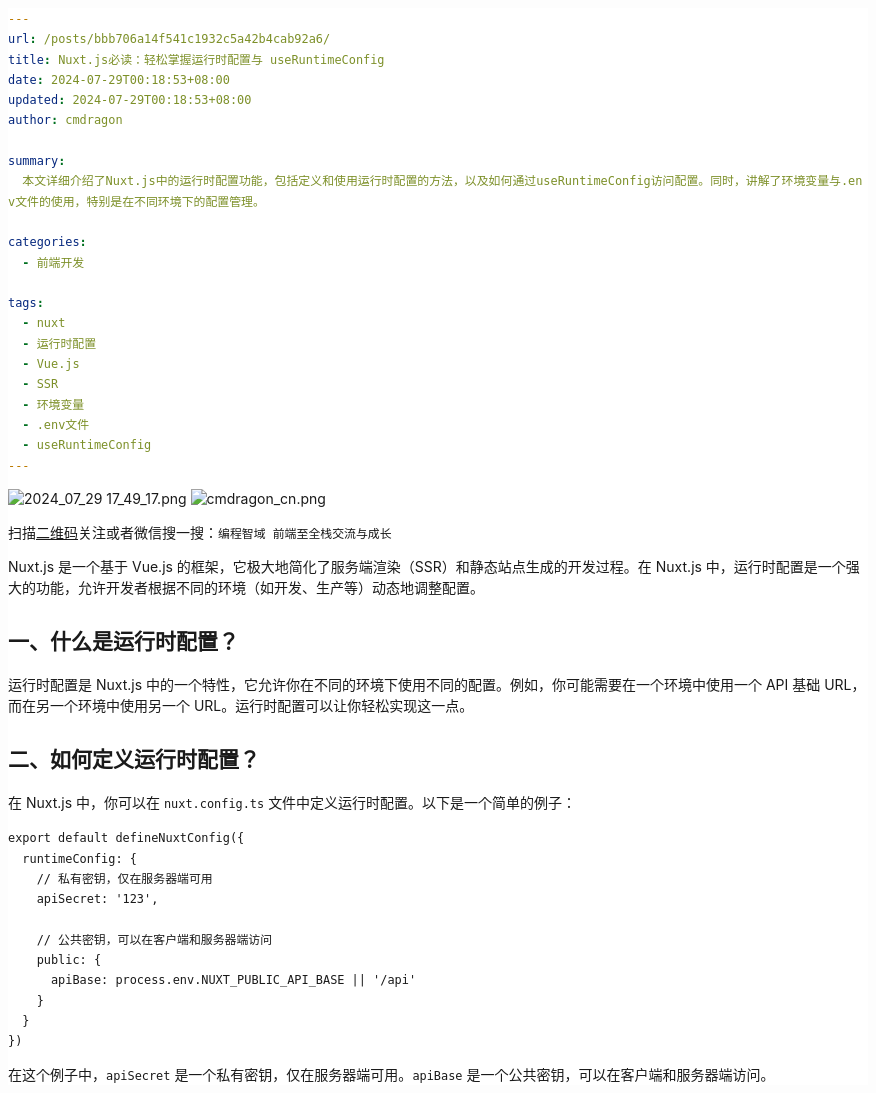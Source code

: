 ```yaml
---
url: /posts/bbb706a14f541c1932c5a42b4cab92a6/
title: Nuxt.js必读：轻松掌握运行时配置与 useRuntimeConfig
date: 2024-07-29T00:18:53+08:00
updated: 2024-07-29T00:18:53+08:00
author: cmdragon

summary:
  本文详细介绍了Nuxt.js中的运行时配置功能，包括定义和使用运行时配置的方法，以及如何通过useRuntimeConfig访问配置。同时，讲解了环境变量与.env文件的使用，特别是在不同环境下的配置管理。

categories:
  - 前端开发

tags:
  - nuxt
  - 运行时配置
  - Vue.js
  - SSR
  - 环境变量
  - .env文件
  - useRuntimeConfig
---
```


<img src="/images/2024_07_29 17_49_17.png" title="2024_07_29 17_49_17.png" alt="2024_07_29 17_49_17.png"/>


<img src="https://api2.cmdragon.cn/upload/cmder/20250304_012821924.jpg" title="cmdragon_cn.png" alt="cmdragon_cn.png"/>


扫描[二维码](https://api2.cmdragon.cn/upload/cmder/20250304_012821924.jpg)关注或者微信搜一搜：`编程智域 前端至全栈交流与成长`

Nuxt.js 是一个基于 Vue.js 的框架，它极大地简化了服务端渲染（SSR）和静态站点生成的开发过程。在 Nuxt.js 中，运行时配置是一个强大的功能，允许开发者根据不同的环境（如开发、生产等）动态地调整配置。


## 一、什么是运行时配置？

运行时配置是 Nuxt.js 中的一个特性，它允许你在不同的环境下使用不同的配置。例如，你可能需要在一个环境中使用一个 API 基础 URL，而在另一个环境中使用另一个 URL。运行时配置可以让你轻松实现这一点。

## 二、如何定义运行时配置？

在 Nuxt.js 中，你可以在 `nuxt.config.ts` 文件中定义运行时配置。以下是一个简单的例子：

```
export default defineNuxtConfig({
  runtimeConfig: {
    // 私有密钥，仅在服务器端可用
    apiSecret: '123',

    // 公共密钥，可以在客户端和服务器端访问
    public: {
      apiBase: process.env.NUXT_PUBLIC_API_BASE || '/api'
    }
  }
})

```
在这个例子中，`apiSecret` 是一个私有密钥，仅在服务器端可用。`apiBase` 是一个公共密钥，可以在客户端和服务器端访问。
